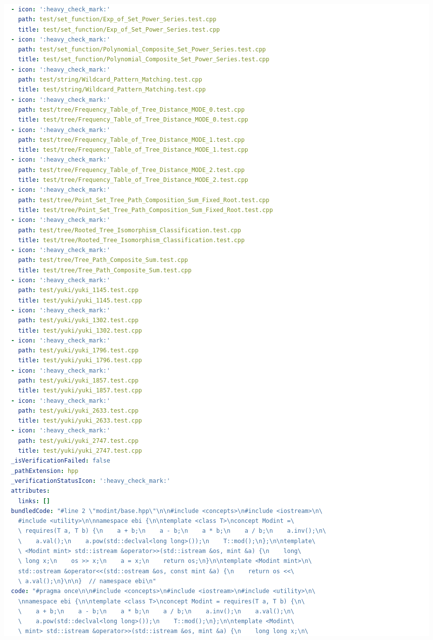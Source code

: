 ```yaml
  - icon: ':heavy_check_mark:'
    path: test/set_function/Exp_of_Set_Power_Series.test.cpp
    title: test/set_function/Exp_of_Set_Power_Series.test.cpp
  - icon: ':heavy_check_mark:'
    path: test/set_function/Polynomial_Composite_Set_Power_Series.test.cpp
    title: test/set_function/Polynomial_Composite_Set_Power_Series.test.cpp
  - icon: ':heavy_check_mark:'
    path: test/string/Wildcard_Pattern_Matching.test.cpp
    title: test/string/Wildcard_Pattern_Matching.test.cpp
  - icon: ':heavy_check_mark:'
    path: test/tree/Frequency_Table_of_Tree_Distance_MODE_0.test.cpp
    title: test/tree/Frequency_Table_of_Tree_Distance_MODE_0.test.cpp
  - icon: ':heavy_check_mark:'
    path: test/tree/Frequency_Table_of_Tree_Distance_MODE_1.test.cpp
    title: test/tree/Frequency_Table_of_Tree_Distance_MODE_1.test.cpp
  - icon: ':heavy_check_mark:'
    path: test/tree/Frequency_Table_of_Tree_Distance_MODE_2.test.cpp
    title: test/tree/Frequency_Table_of_Tree_Distance_MODE_2.test.cpp
  - icon: ':heavy_check_mark:'
    path: test/tree/Point_Set_Tree_Path_Composition_Sum_Fixed_Root.test.cpp
    title: test/tree/Point_Set_Tree_Path_Composition_Sum_Fixed_Root.test.cpp
  - icon: ':heavy_check_mark:'
    path: test/tree/Rooted_Tree_Isomorphism_Classification.test.cpp
    title: test/tree/Rooted_Tree_Isomorphism_Classification.test.cpp
  - icon: ':heavy_check_mark:'
    path: test/tree/Tree_Path_Composite_Sum.test.cpp
    title: test/tree/Tree_Path_Composite_Sum.test.cpp
  - icon: ':heavy_check_mark:'
    path: test/yuki/yuki_1145.test.cpp
    title: test/yuki/yuki_1145.test.cpp
  - icon: ':heavy_check_mark:'
    path: test/yuki/yuki_1302.test.cpp
    title: test/yuki/yuki_1302.test.cpp
  - icon: ':heavy_check_mark:'
    path: test/yuki/yuki_1796.test.cpp
    title: test/yuki/yuki_1796.test.cpp
  - icon: ':heavy_check_mark:'
    path: test/yuki/yuki_1857.test.cpp
    title: test/yuki/yuki_1857.test.cpp
  - icon: ':heavy_check_mark:'
    path: test/yuki/yuki_2633.test.cpp
    title: test/yuki/yuki_2633.test.cpp
  - icon: ':heavy_check_mark:'
    path: test/yuki/yuki_2747.test.cpp
    title: test/yuki/yuki_2747.test.cpp
  _isVerificationFailed: false
  _pathExtension: hpp
  _verificationStatusIcon: ':heavy_check_mark:'
  attributes:
    links: []
  bundledCode: "#line 2 \"modint/base.hpp\"\n\n#include <concepts>\n#include <iostream>\n\
    #include <utility>\n\nnamespace ebi {\n\ntemplate <class T>\nconcept Modint =\
    \ requires(T a, T b) {\n    a + b;\n    a - b;\n    a * b;\n    a / b;\n    a.inv();\n\
    \    a.val();\n    a.pow(std::declval<long long>());\n    T::mod();\n};\n\ntemplate\
    \ <Modint mint> std::istream &operator>>(std::istream &os, mint &a) {\n    long\
    \ long x;\n    os >> x;\n    a = x;\n    return os;\n}\n\ntemplate <Modint mint>\n\
    std::ostream &operator<<(std::ostream &os, const mint &a) {\n    return os <<\
    \ a.val();\n}\n\n}  // namespace ebi\n"
  code: "#pragma once\n\n#include <concepts>\n#include <iostream>\n#include <utility>\n\
    \nnamespace ebi {\n\ntemplate <class T>\nconcept Modint = requires(T a, T b) {\n\
    \    a + b;\n    a - b;\n    a * b;\n    a / b;\n    a.inv();\n    a.val();\n\
    \    a.pow(std::declval<long long>());\n    T::mod();\n};\n\ntemplate <Modint\
    \ mint> std::istream &operator>>(std::istream &os, mint &a) {\n    long long x;\n\
```
